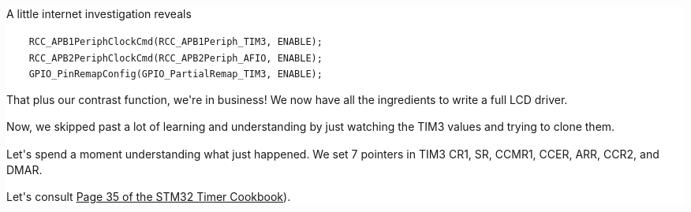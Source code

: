 A little internet investigation reveals
```
    RCC_APB1PeriphClockCmd(RCC_APB1Periph_TIM3, ENABLE);
    RCC_APB2PeriphClockCmd(RCC_APB2Periph_AFIO, ENABLE);
    GPIO_PinRemapConfig(GPIO_PartialRemap_TIM3, ENABLE);
 ```

 That plus our contrast function, we're in business! We now have all the ingredients to write a full LCD driver.

 Now, we skipped past a lot of learning and understanding by just watching the TIM3 values and trying to clone them.

 Let's spend a moment understanding what just happened. We set 7 pointers in TIM3
 CR1, SR, CCMR1, CCER, ARR, CCR2, and DMAR.

 Let's consult [Page 35 of the STM32 Timer Cookbook](https://www.st.com/resource/en/application_note/dm00236305-generalpurpose-timer-cookbook-for-stm32-microcontrollers-stmicroelectronics.pdf)).
